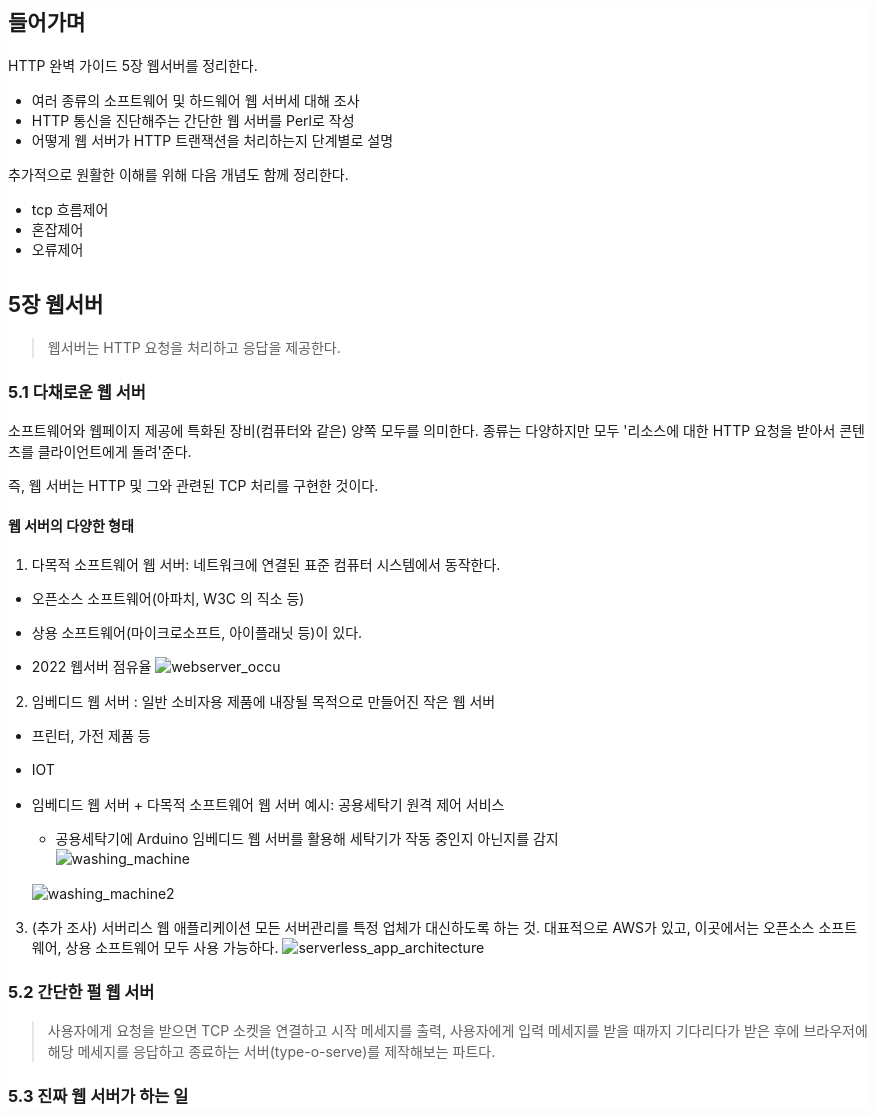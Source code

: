 ## 들어가며

HTTP 완벽 가이드 5장 웹서버를 정리한다.

- 여러 종류의 소프트웨어 및 하드웨어 웹 서버세 대해 조사
- HTTP 통신을 진단해주는 간단한 웹 서버를 Perl로 작성
- 어떻게 웹 서버가 HTTP 트랜잭션을 처리하는지 단계별로 설명

추가적으로 원활한 이해를 위해 다음 개념도 함께 정리한다.

- tcp 흐름제어
- 혼잡제어
- 오류제어

## 5장 웹서버

> 웹서버는 HTTP 요청을 처리하고 응답을 제공한다.

### 5.1 다채로운 웹 서버

소프트웨어와 웹페이지 제공에 특화된 장비(컴퓨터와 같은) 양쪽 모두를 의미한다. 종류는 다양하지만 모두 '리소스에 대한 HTTP 요청을 받아서 콘텐츠를 클라이언트에게 돌려'준다.

즉, 웹 서버는 HTTP 및 그와 관련된 TCP 처리를 구현한 것이다.

#### 웹 서버의 다양한 형태

1. 다목적 소프트웨어 웹 서버: 네트워크에 연결된 표준 컴퓨터 시스템에서 동작한다.

- 오픈소스 소프트웨어(아파치, W3C 의 직소 등)
- 상용 소프트웨어(마이크로소프트, 아이플래닛 등)이 있다.

- 2022 웹서버 점유율
![webserver_occu](https://user-images.githubusercontent.com/65655597/159099677-926a93c6-7f3b-43d4-b57a-cef369507511.JPG)

2. 임베디드 웹 서버 : 일반 소비자용 제품에 내장될 목적으로 만들어진 작은 웹 서버

- 프린터, 가전 제품 등
- IOT
- 임베디드 웹 서버 + 다목적 소프트웨어 웹 서버 예시: 공용세탁기 원격 제어 서비스
  - 공용세탁기에 Arduino 임베디드 웹 서버를 활용해 세탁기가 작동 중인지 아닌지를 감지   
  ![washing_machine](https://user-images.githubusercontent.com/65655597/159099691-695555c0-e0ec-4437-9f66-f4790780554a.JPG) 
  
  ![washing_machine2](https://user-images.githubusercontent.com/65655597/159099714-a21ce5d9-3495-4da0-91ec-f6426afbbe76.JPG)
  
3. (추가 조사) 서버리스 웹 애플리케이션
모든 서버관리를 특정 업체가 대신하도록 하는 것. 대표적으로 AWS가 있고, 이곳에서는 오픈소스 소프트웨어, 상용 소프트웨어 모두 사용 가능하다.
![serverless_app_architecture](https://user-images.githubusercontent.com/65655597/159100053-392d8259-b354-4038-a58f-82028fae1e62.png)

### 5.2 간단한 펄 웹 서버

> 사용자에게 요청을 받으면 TCP 소켓을 연결하고 시작 메세지를 출력, 사용자에게 입력 메세지를 받을 때까지 기다리다가 받은 후에 브라우저에 해당 메세지를 응답하고 종료하는 서버(type-o-serve)를 제작해보는 파트다.

### 5.3 진짜 웹 서버가 하는 일
